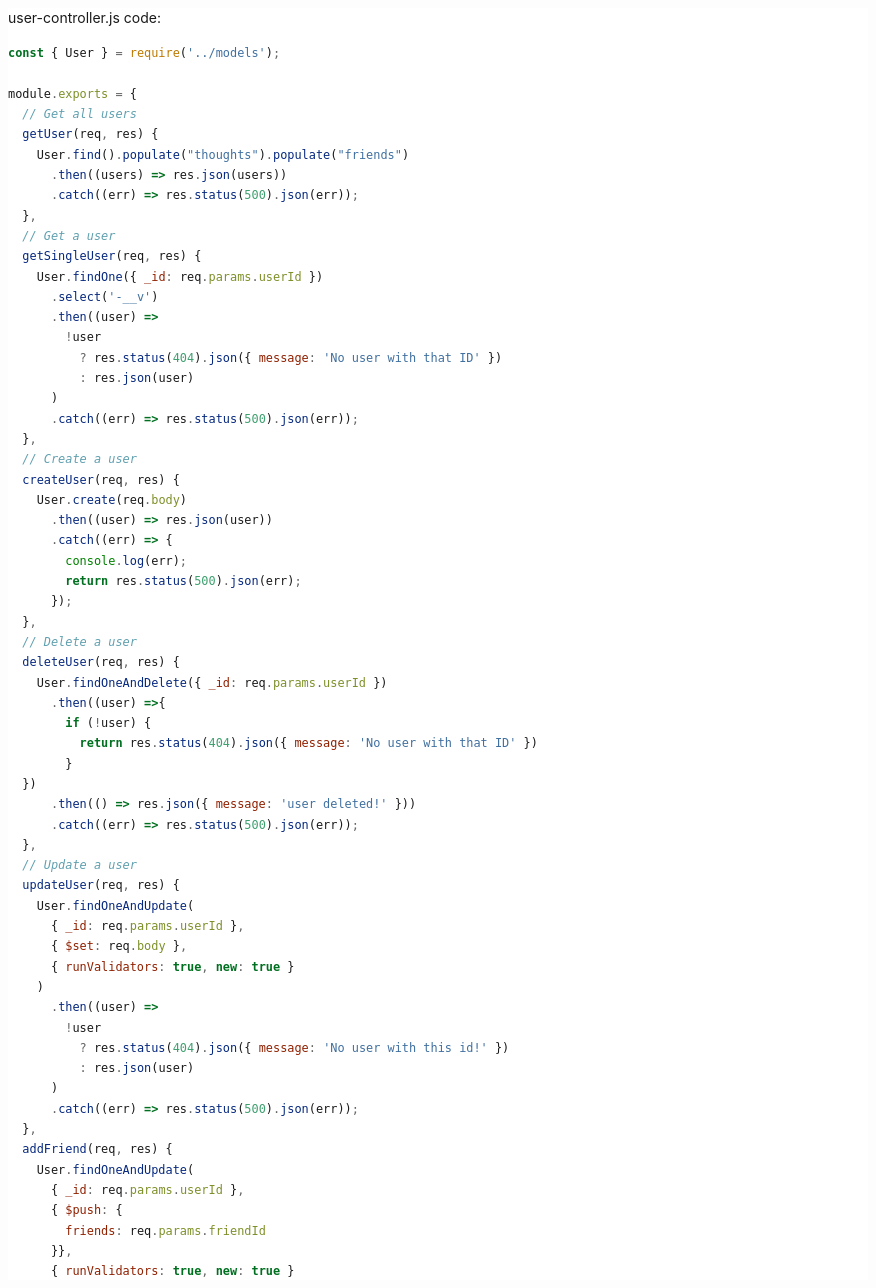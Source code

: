 user-controller.js code:

```Javascript
const { User } = require('../models');

module.exports = {
  // Get all users
  getUser(req, res) {
    User.find().populate("thoughts").populate("friends")
      .then((users) => res.json(users))
      .catch((err) => res.status(500).json(err));
  },
  // Get a user
  getSingleUser(req, res) {
    User.findOne({ _id: req.params.userId })
      .select('-__v')
      .then((user) =>
        !user
          ? res.status(404).json({ message: 'No user with that ID' })
          : res.json(user)
      )
      .catch((err) => res.status(500).json(err));
  },
  // Create a user
  createUser(req, res) {
    User.create(req.body)
      .then((user) => res.json(user))
      .catch((err) => {
        console.log(err);
        return res.status(500).json(err);
      });
  },
  // Delete a user
  deleteUser(req, res) {
    User.findOneAndDelete({ _id: req.params.userId })
      .then((user) =>{
        if (!user) {
          return res.status(404).json({ message: 'No user with that ID' })
        }
  })
      .then(() => res.json({ message: 'user deleted!' }))
      .catch((err) => res.status(500).json(err));
  },
  // Update a user
  updateUser(req, res) {
    User.findOneAndUpdate(
      { _id: req.params.userId },
      { $set: req.body },
      { runValidators: true, new: true }
    )
      .then((user) =>
        !user
          ? res.status(404).json({ message: 'No user with this id!' })
          : res.json(user)
      )
      .catch((err) => res.status(500).json(err));
  },
  addFriend(req, res) {
    User.findOneAndUpdate(
      { _id: req.params.userId },
      { $push: {
        friends: req.params.friendId
      }},
      { runValidators: true, new: true }
```